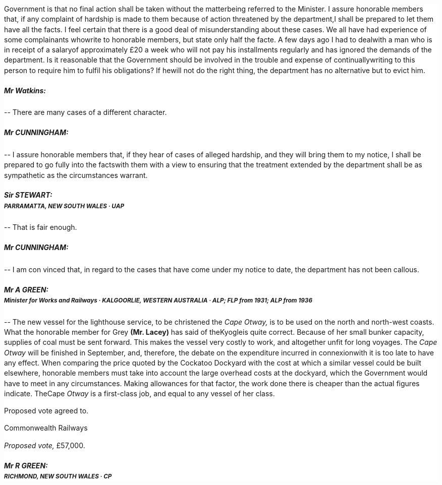 Government is that no final action shall be taken without the matterbeing referred to the Minister. I assure honorable members that, if any complaint of hardship is made to them because of action threatened by the department,I shall be prepared to let them have all the facts. I feel certain that there is a good deal of misunderstanding about these cases. We all have had experience of some complainants whowrite to honorable members, but state only half the facte. A few days ago I had to dealwith a man who is in receipt of a salaryof approximately £20 a week who will not pay his installments regularly and has ignored the demands of the department. Is it reasonable that the Government should be involved in the trouble and expense of continuallywriting to this person to require him to fulfil his obligations? If hewill not do the right thing, the department has no alternative but to evict him. 

##### Mr Watkins:

-- There are many cases of a different character. 

##### Mr CUNNINGHAM:

-- I assure honorable members that, if they hear of cases of alleged hardship, and they will bring them to my notice, I shall be prepared to go fully into the factswith them with a view to ensuring that the treatment extended by the department shall be as sympathetic as the circumstances warrant. 

##### Sir STEWART:<br><small class="text-muted">PARRAMATTA, NEW SOUTH WALES &middot; UAP</small>

-- That is fair enough. 

##### Mr CUNNINGHAM:

-- I am con vinced that, in regard to the cases that have come under my notice to date, the department has not been callous. 

##### Mr A GREEN:<br><small class="text-muted">Minister for Works and Railways &middot; KALGOORLIE, WESTERN AUSTRALIA &middot; ALP; FLP from 1931; ALP from 1936</small>

-- The new vessel for the lighthouse service, to be christened the  *Cape Otway,*  is to be used on the north and north-west coasts. What the honorable member for Grey  **(Mr. Lacey)**  has said of theKyogleis quite correct. Because of her small bunker capacity, supplies of coal must be sent forward. This makes the vessel very costly to work, and altogether unfit for long voyages. The  *Cape Otway*  will be finished in September, and, therefore, the debate on the expenditure incurred in connexionwith it is too late to have any effect. When comparing the price quoted by the Cockatoo Dockyard with the  cost at which a similar vessel could be built elsewhere, honorable members must take into account the large overhead costs at the dockyard, which the Government would have to meet in any circumstances. Making allowances for that factor, the work done there is cheaper than the actual figures indicate. TheCape  *Otway*  is a first-class job, and equal to any vessel of her class. 

Proposed vote agreed to. 

Commonwealth Railways


 *Proposed vote,* £57,000. 

##### Mr R GREEN:<br><small class="text-muted">RICHMOND, NEW SOUTH WALES &middot; CP</small>
